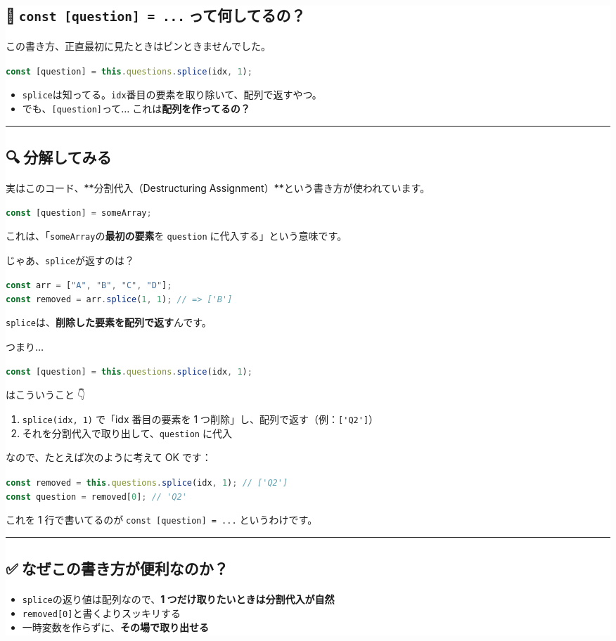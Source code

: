 ## 🤔 `const [question] = ...` って何してるの？

この書き方、正直最初に見たときはピンときませんでした。

```ts
const [question] = this.questions.splice(idx, 1);
```

- `splice`は知ってる。`idx`番目の要素を取り除いて、配列で返すやつ。
- でも、`[question]`って… これは**配列を作ってるの？**

---

## 🔍 分解してみる

実はこのコード、**分割代入（Destructuring Assignment）**という書き方が使われています。

```ts
const [question] = someArray;
```

これは、「`someArray`の**最初の要素**を `question` に代入する」という意味です。

じゃあ、`splice`が返すのは？

```ts
const arr = ["A", "B", "C", "D"];
const removed = arr.splice(1, 1); // => ['B']
```

`splice`は、**削除した要素を配列で返す**んです。

つまり…

```ts
const [question] = this.questions.splice(idx, 1);
```

はこういうこと 👇

1. `splice(idx, 1)` で「idx 番目の要素を 1 つ削除」し、配列で返す（例：`['Q2']`）
2. それを分割代入で取り出して、`question` に代入

なので、たとえば次のように考えて OK です：

```ts
const removed = this.questions.splice(idx, 1); // ['Q2']
const question = removed[0]; // 'Q2'
```

これを 1 行で書いてるのが `const [question] = ...` というわけです。

---

## ✅ なぜこの書き方が便利なのか？

- `splice`の返り値は配列なので、**1 つだけ取りたいときは分割代入が自然**
- `removed[0]`と書くよりスッキリする
- 一時変数を作らずに、**その場で取り出せる**
